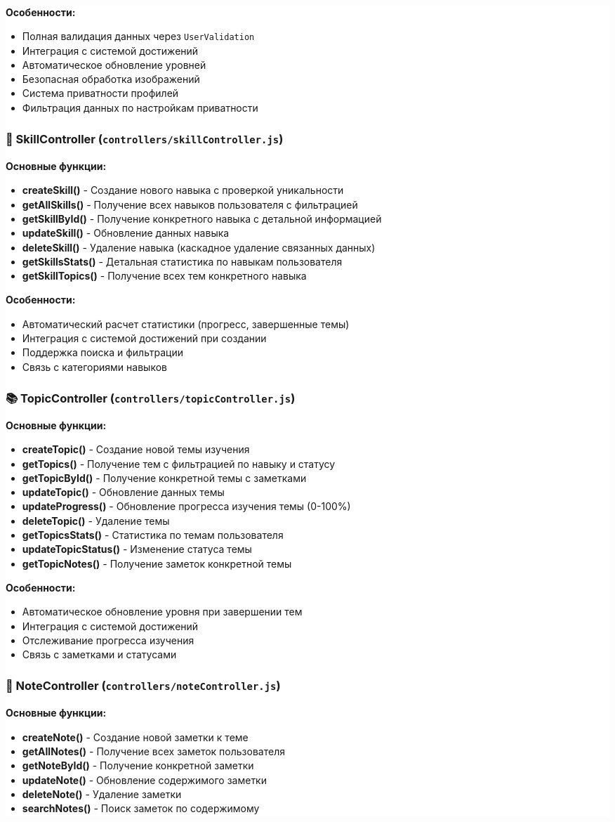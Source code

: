 **Особенности:**

- Полная валидация данных через `UserValidation`
- Интеграция с системой достижений
- Автоматическое обновление уровней
- Безопасная обработка изображений
- Система приватности профилей
- Фильтрация данных по настройкам приватности

### 🎯 SkillController (`controllers/skillController.js`)

**Основные функции:**

- **createSkill()** - Создание нового навыка с проверкой уникальности
- **getAllSkills()** - Получение всех навыков пользователя с фильтрацией
- **getSkillById()** - Получение конкретного навыка с детальной информацией
- **updateSkill()** - Обновление данных навыка
- **deleteSkill()** - Удаление навыка (каскадное удаление связанных данных)
- **getSkillsStats()** - Детальная статистика по навыкам пользователя
- **getSkillTopics()** - Получение всех тем конкретного навыка

**Особенности:**

- Автоматический расчет статистики (прогресс, завершенные темы)
- Интеграция с системой достижений при создании
- Поддержка поиска и фильтрации
- Связь с категориями навыков

### 📚 TopicController (`controllers/topicController.js`)

**Основные функции:**

- **createTopic()** - Создание новой темы изучения
- **getTopics()** - Получение тем с фильтрацией по навыку и статусу
- **getTopicById()** - Получение конкретной темы с заметками
- **updateTopic()** - Обновление данных темы
- **updateProgress()** - Обновление прогресса изучения темы (0-100%)
- **deleteTopic()** - Удаление темы
- **getTopicsStats()** - Статистика по темам пользователя
- **updateTopicStatus()** - Изменение статуса темы
- **getTopicNotes()** - Получение заметок конкретной темы

**Особенности:**

- Автоматическое обновление уровня при завершении тем
- Интеграция с системой достижений
- Отслеживание прогресса изучения
- Связь с заметками и статусами

### 📝 NoteController (`controllers/noteController.js`)

**Основные функции:**

- **createNote()** - Создание новой заметки к теме
- **getAllNotes()** - Получение всех заметок пользователя
- **getNoteById()** - Получение конкретной заметки
- **updateNote()** - Обновление содержимого заметки
- **deleteNote()** - Удаление заметки
- **searchNotes()** - Поиск заметок по содержимому
